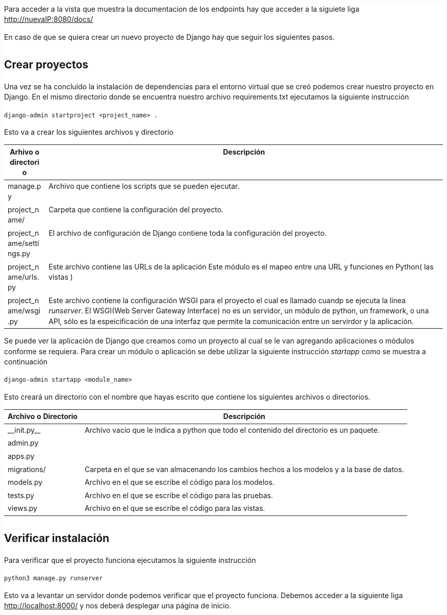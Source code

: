 Para acceder a la vista que muestra la documentacion de los endpoints hay que acceder a la siguiete liga [http://nuevaIP:8080/docs/](http://<nuevaIP>:8000/docs/)

En caso de que se quiera crear un nuevo proyecto de Django hay que seguir los siguientes pasos.

## Crear proyectos

Una vez se ha concluido la instalación de dependencias para el entorno virtual que se creó podemos crear nuestro proyecto en Django. En el mismo directorio donde se encuentra nuestro archivo requirements.txt ejecutamos la siguiente instrucción

    django-admin startproject <project_name> .

Esto va a crear los siguientes archivos y directorio

|Arhivo o directorio| Descripción |
| ----------------- | ----------- |
|manage.py| Archivo que contiene los scripts que se pueden ejecutar.|
|project_name/|Carpeta que contiene la configuración del proyecto.|
|project_name/settings.py| El archivo de configuración de Django contiene toda la configuración del proyecto. |
|project_name/urls.py| Este archivo contiene las URLs de la aplicación Este módulo es el mapeo entre una URL y funciones en Python( las vistas )|
|project_name/wsgi.py| Este archivo contiene la configuración WSGI para el proyecto el cual es llamado cuandp se ejecuta la línea _runserver_. El WSGI(Web Server Gateway Interface) no es un servidor, un módulo de python, un framework, o una API, sólo es la espeicificación de una interfaz que permite la comunicación entre un servirdor y la aplicación.|

Se puede ver la aplicación de Django que creamos como un proyecto al cual se le van agregando aplicaciones o módulos conforme se requiera. Para crear un módulo o aplicación se debe utilizar la siguiente instrucción _startapp_ como se muestra a continuación

	django-admin startapp <module_name>
	
Esto creará un directorio con el nombre que hayas escrito que contiene los siguientes archivos o directorios.

|Archivo o Directorio|Descripción|
| ----- | --------- |
|\_\_init.py\_\_| Archivo vacío que le indica a python que todo el contenido del directorio es un paquete.|
|admin.py||
|apps.py||
|migrations/|Carpeta en el que se van almacenando los cambios hechos a los modelos y a la base de datos.|
|models.py|Archivo en el que se escribe el código para los modelos.|
|tests.py| Archivo en el que se escribe el código para las pruebas.|
|views.py| Archivo en el que se escribe el código para las vistas.|



## Verificar instalación

Para verificar que el proyecto funciona ejecutamos la siguiente instrucción

	python3 manage.py runserver

Esto va a levantar un servidor donde podemos verificar que el proyecto funciona. Debemos acceder a la siguiente liga [http://localhost:8000/](http://localhost:8000/) y nos deberá desplegar una página de inicio.

